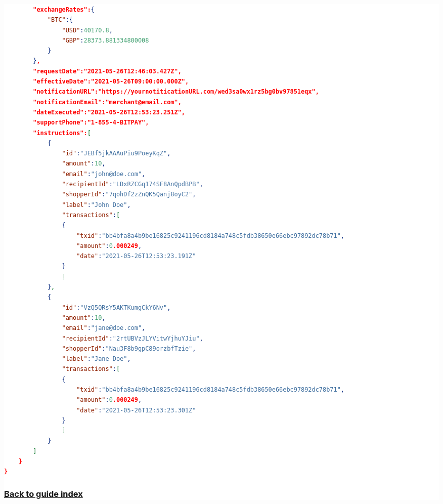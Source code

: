 ```json
        "exchangeRates":{
            "BTC":{
                "USD":40170.8,
                "GBP":28373.881334800008
            }
        },
        "requestDate":"2021-05-26T12:46:03.427Z",
        "effectiveDate":"2021-05-26T09:00:00.000Z",
        "notificationURL":"https://yournotiticationURL.com/wed3sa0wx1rz5bg0bv97851eqx",
        "notificationEmail":"merchant@email.com",
        "dateExecuted":"2021-05-26T12:53:23.251Z",
        "supportPhone":"1-855-4-BITPAY",
        "instructions":[
            {
                "id":"JEBf5jkAAAuPiu9PoeyKqZ",
                "amount":10,
                "email":"john@doe.com",
                "recipientId":"LDxRZCGq174SF8AnQpdBPB",
                "shopperId":"7qohDf2zZnQK5Qanj8oyC2",
                "label":"John Doe",
                "transactions":[
                {
                    "txid":"bb4bfa8a4b9be16825c9241196cd8184a748c5fdb38650e66ebc97892dc78b71",
                    "amount":0.000249,
                    "date":"2021-05-26T12:53:23.191Z"
                }
                ]
            },
            {
                "id":"VzQ5QRsY5AKTKumgCkY6Nv",
                "amount":10,
                "email":"jane@doe.com",
                "recipientId":"2rtUBVzJLYVitwYjhuYJiu",
                "shopperId":"Nau3F8b9gpC89orzbfTzie",
                "label":"Jane Doe",
                "transactions":[
                {
                    "txid":"bb4bfa8a4b9be16825c9241196cd8184a748c5fdb38650e66ebc97892dc78b71",
                    "amount":0.000249,
                    "date":"2021-05-26T12:53:23.301Z"
                }
                ]
            }
        ]
    }
}
```



### [Back to guide index](../GUIDE.md)
